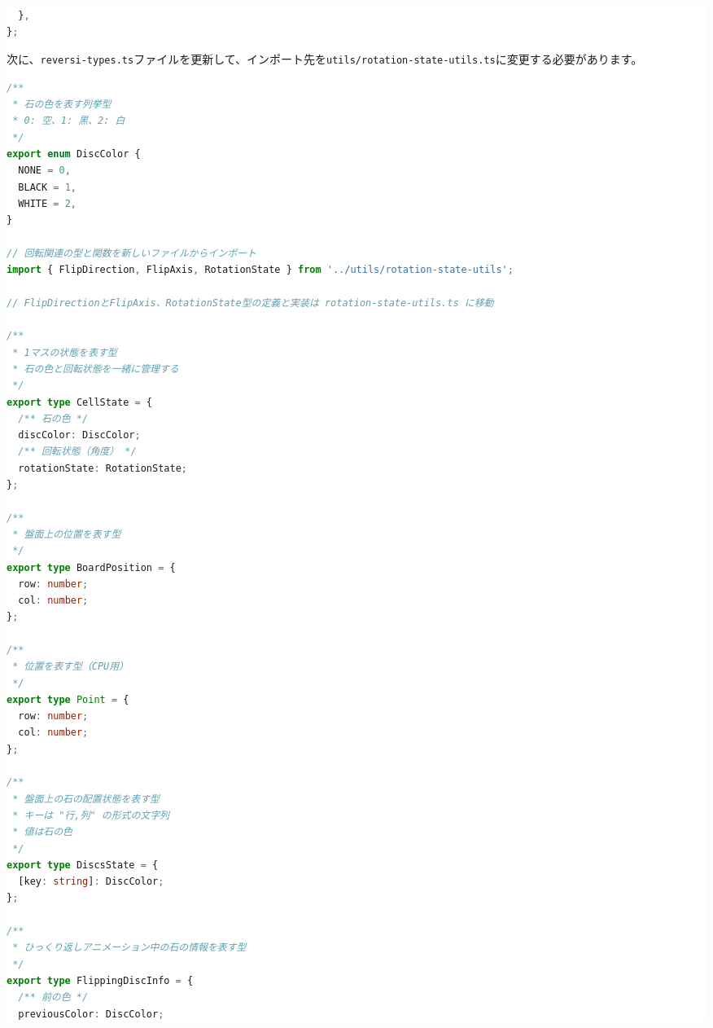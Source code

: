 ```typescript
  },
};
```

次に、`reversi-types.ts`ファイルを更新して、インポート先を`utils/rotation-state-utils.ts`に変更する必要があります。

```typescript
/**
 * 石の色を表す列挙型
 * 0: 空、1: 黒、2: 白
 */
export enum DiscColor {
  NONE = 0,
  BLACK = 1,
  WHITE = 2,
}

// 回転関連の型と関数を新しいファイルからインポート
import { FlipDirection, FlipAxis, RotationState } from '../utils/rotation-state-utils';

// FlipDirectionとFlipAxis、RotationState型の定義と実装は rotation-state-utils.ts に移動

/**
 * 1マスの状態を表す型
 * 石の色と回転状態を一緒に管理する
 */
export type CellState = {
  /** 石の色 */
  discColor: DiscColor;
  /** 回転状態（角度） */
  rotationState: RotationState;
};

/**
 * 盤面上の位置を表す型
 */
export type BoardPosition = {
  row: number;
  col: number;
};

/**
 * 位置を表す型（CPU用）
 */
export type Point = {
  row: number;
  col: number;
};

/**
 * 盤面上の石の配置状態を表す型
 * キーは "行,列" の形式の文字列
 * 値は石の色
 */
export type DiscsState = {
  [key: string]: DiscColor;
};

/**
 * ひっくり返しアニメーション中の石の情報を表す型
 */
export type FlippingDiscInfo = {
  /** 前の色 */
  previousColor: DiscColor;
```

  [key: string]: FlippingDiscInfo;
  [key: string]: FlippingDiscInfo;